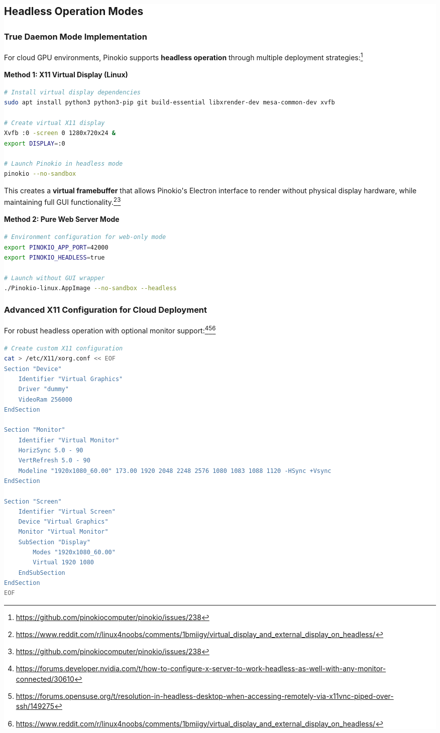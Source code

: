 
## Headless Operation Modes

### True Daemon Mode Implementation

For cloud GPU environments, Pinokio supports **headless operation** through multiple deployment strategies:[^3]

**Method 1: X11 Virtual Display (Linux)**

```bash
# Install virtual display dependencies
sudo apt install python3 python3-pip git build-essential libxrender-dev mesa-common-dev xvfb

# Create virtual X11 display
Xvfb :0 -screen 0 1280x720x24 &
export DISPLAY=:0

# Launch Pinokio in headless mode
pinokio --no-sandbox
```

This creates a **virtual framebuffer** that allows Pinokio's Electron interface to render without physical display hardware, while maintaining full GUI functionality.[^7][^3]

**Method 2: Pure Web Server Mode**

```bash
# Environment configuration for web-only mode
export PINOKIO_APP_PORT=42000
export PINOKIO_HEADLESS=true

# Launch without GUI wrapper
./Pinokio-linux.AppImage --no-sandbox --headless
```


### Advanced X11 Configuration for Cloud Deployment

For robust headless operation with optional monitor support:[^8][^9][^7]

```bash
# Create custom X11 configuration
cat > /etc/X11/xorg.conf << EOF
Section "Device"
    Identifier "Virtual Graphics"
    Driver "dummy"
    VideoRam 256000
EndSection

Section "Monitor"
    Identifier "Virtual Monitor"
    HorizSync 5.0 - 90
    VertRefresh 5.0 - 90
    Modeline "1920x1080_60.00" 173.00 1920 2048 2248 2576 1080 1083 1088 1120 -HSync +Vsync
EndSection

Section "Screen"
    Identifier "Virtual Screen"
    Device "Virtual Graphics"
    Monitor "Virtual Monitor"
    SubSection "Display"
        Modes "1920x1080_60.00"
        Virtual 1920 1080
    EndSubSection
EndSection
EOF
```

[^1]: https://www.youtube.com/watch?v=1BN7Ns-ftlU
[^2]: https://dev.to/kiraaziz/electronjs-tutorial-1cb3
[^3]: https://github.com/pinokiocomputer/pinokio/issues/238
[^4]: https://github.com/pinokiocomputer/pinokio/issues/239
[^5]: https://www.reddit.com/r/StableDiffusion/comments/1d3qe6g/can_you_make_pinokio_accessible_to_other/
[^6]: https://docs.openwebui.com/getting-started/quick-start/
[^7]: https://www.reddit.com/r/linux4noobs/comments/1bmiigy/virtual_display_and_external_display_on_headless/
[^8]: https://forums.developer.nvidia.com/t/how-to-configure-x-server-to-work-headless-as-well-with-any-monitor-connected/30610
[^9]: https://forums.opensuse.org/t/resolution-in-headless-desktop-when-accessing-remotely-via-x11vnc-piped-over-ssh/149275
[^10]: https://the-decoder.com/pinokio-3-0-brings-major-updates-to-open-source-ai-model-browser/
[^11]: https://www.xda-developers.com/pinokio-how-to/
[^12]: https://diffusiondoodles.substack.com/p/conda-vs-pinokio-choosing-the-right
[^13]: https://www.youtube.com/watch?v=QB-KyJwvNOI
[^14]: https://pinokio.co/docs/
[^15]: https://www.youtube.com/watch?v=A1qzxDxfMZQ
[^16]: https://www.youtube.com/watch?v=C_g-oCCkBlI
[^17]: https://pinokio.co
[^18]: https://itsfoss.com/install-ai-apps-pinokio-linux/
[^19]: https://www.youtube.com/watch?v=4bFKE_rYPBo
[^20]: https://github.com/6Morpheus6/pinokio-wiki
[^21]: https://github.com/pinokiocomputer/pinokio
[^22]: https://github.com/pinokiofactory/browser-use
[^23]: https://hackaday.com/2024/02/26/on-click-install-local-ai-applications-using-pinokio/
[^24]: https://www.youtube.com/watch?v=XlwFAsaGGkQ
[^25]: https://allthingsopen.org/articles/pinokio-facefusion-local-ai-playground
[^26]: https://www.youtube.com/watch?v=vZ97EzwswTA
[^27]: https://blog.neurodonu.dev/how-is-it-pinokio/
[^28]: https://krython.com/post/configuring-x11-display-server/
[^29]: https://github.com/pinokiocomputer/pinokio/issues/197
[^30]: https://www.esds.co.in/kb/how-to-configure-x11-display-in-linux-or-unix-troubleshoot-display-variable-issues/